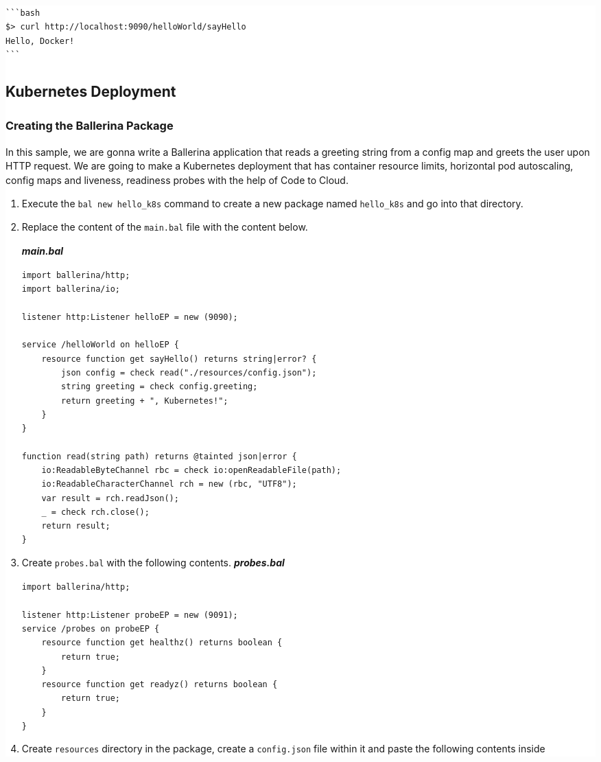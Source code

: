     ```bash
    $> curl http://localhost:9090/helloWorld/sayHello
    Hello, Docker!
    ```

## Kubernetes Deployment

### Creating the Ballerina Package
In this sample, we are gonna write a Ballerina application that reads a greeting string from a config map and greets the user upon HTTP request. We are going to make a Kubernetes deployment that has container resource limits, horizontal pod autoscaling, config maps and liveness, readiness probes with the help of Code to Cloud.

1. Execute the `bal new hello_k8s` command to create a new package named `hello_k8s` and go into that directory.

2. Replace the content of the `main.bal` file with the content below.

    ***main.bal***

    ```ballerina
    import ballerina/http;
    import ballerina/io;

    listener http:Listener helloEP = new (9090);

    service /helloWorld on helloEP {
        resource function get sayHello() returns string|error? {
            json config = check read("./resources/config.json");
            string greeting = check config.greeting;
            return greeting + ", Kubernetes!";
        }
    }

    function read(string path) returns @tainted json|error {
        io:ReadableByteChannel rbc = check io:openReadableFile(path);
        io:ReadableCharacterChannel rch = new (rbc, "UTF8");
        var result = rch.readJson();
        _ = check rch.close();
        return result;
    }
    ```
2. Create `probes.bal` with the following contents.
    ***probes.bal***

    ```ballerina
    import ballerina/http;

    listener http:Listener probeEP = new (9091);
    service /probes on probeEP {
        resource function get healthz() returns boolean {
            return true;
        }
        resource function get readyz() returns boolean {
            return true;
        }
    }
    ```
3. Create `resources` directory in the package, create a `config.json` file within it and paste the following contents inside

